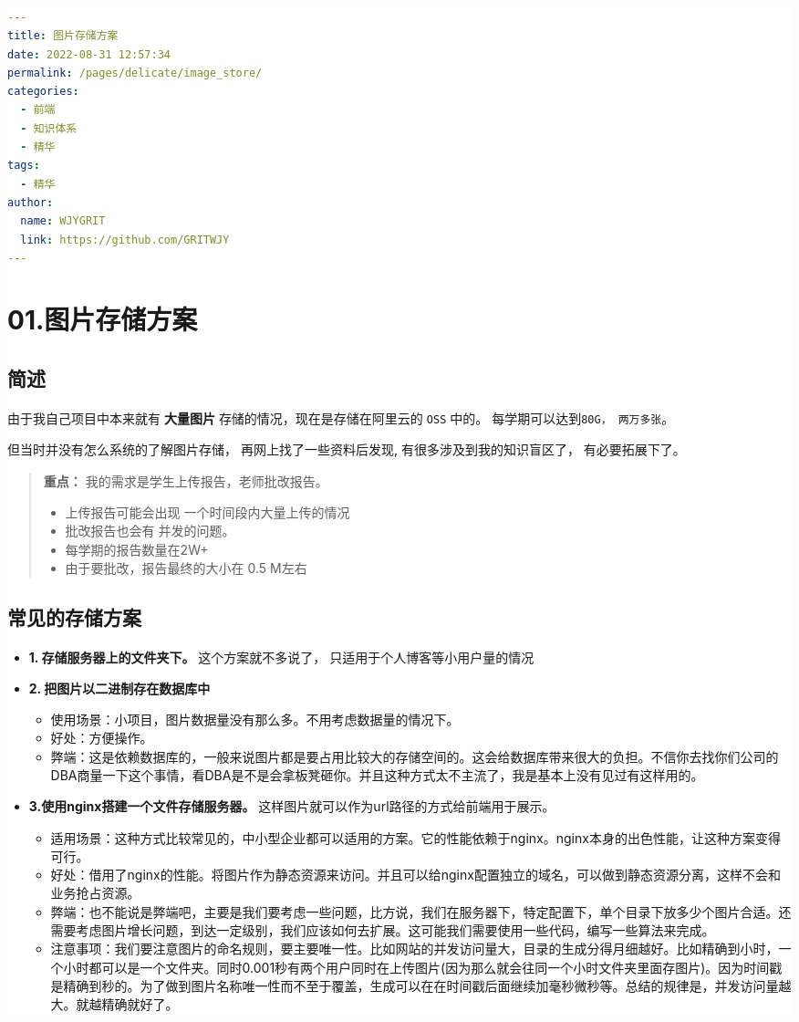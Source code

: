 ```yaml
---
title: 图片存储方案  
date: 2022-08-31 12:57:34  
permalink: /pages/delicate/image_store/  
categories:
  - 前端
  - 知识体系
  - 精华
tags:
  - 精华
author:  
  name: WJYGRIT   
  link: https://github.com/GRITWJY
---
```


# 01.图片存储方案

## 简述

由于我自己项目中本来就有 **大量图片** 存储的情况，现在是存储在阿里云的 `OSS` 中的。 每学期可以达到`80G， 两万多张`。

但当时并没有怎么系统的了解图片存储， 再网上找了一些资料后发现, 有很多涉及到我的知识盲区了， 有必要拓展下了。


> **重点：** 我的需求是学生上传报告，老师批改报告。 
> 
> - 上传报告可能会出现 一个时间段内大量上传的情况
> - 批改报告也会有 并发的问题。
> - 每学期的报告数量在2W+
> - 由于要批改，报告最终的大小在 0.5 M左右

## 常见的存储方案

- **1. 存储服务器上的文件夹下。**
  这个方案就不多说了， 只适用于个人博客等小用户量的情况
  
- **2. 把图片以二进制存在数据库中**
  - 使用场景：小项目，图片数据量没有那么多。不用考虑数据量的情况下。
  - 好处：方便操作。
  - 弊端：这是依赖数据库的，一般来说图片都是要占用比较大的存储空间的。这会给数据库带来很大的负担。不信你去找你们公司的DBA商量一下这个事情，看DBA是不是会拿板凳砸你。并且这种方式太不主流了，我是基本上没有见过有这样用的。

- **3.使用nginx搭建一个文件存储服务器。** 这样图片就可以作为url路径的方式给前端用于展示。
  - 适用场景：这种方式比较常见的，中小型企业都可以适用的方案。它的性能依赖于nginx。nginx本身的出色性能，让这种方案变得可行。
  - 好处：借用了nginx的性能。将图片作为静态资源来访问。并且可以给nginx配置独立的域名，可以做到静态资源分离，这样不会和业务抢占资源。
  - 弊端：也不能说是弊端吧，主要是我们要考虑一些问题，比方说，我们在服务器下，特定配置下，单个目录下放多少个图片合适。还需要考虑图片增长问题，到达一定级别，我们应该如何去扩展。这可能我们需要使用一些代码，编写一些算法来完成。
  - 注意事项：我们要注意图片的命名规则，要主要唯一性。比如网站的并发访问量大，目录的生成分得月细越好。比如精确到小时，一个小时都可以是一个文件夹。同时0.001秒有两个用户同时在上传图片(因为那么就会往同一个小时文件夹里面存图片)。因为时间戳是精确到秒的。为了做到图片名称唯一性而不至于覆盖，生成可以在在时间戳后面继续加毫秒微秒等。总结的规律是，并发访问量越大。就越精确就好了。
